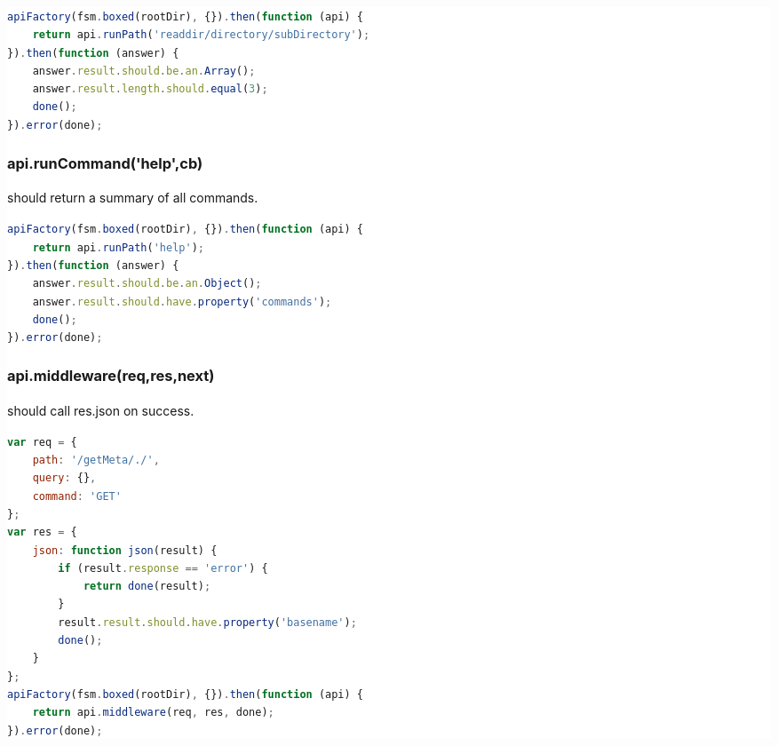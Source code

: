 ```js
apiFactory(fsm.boxed(rootDir), {}).then(function (api) {
	return api.runPath('readdir/directory/subDirectory');
}).then(function (answer) {
	answer.result.should.be.an.Array();
	answer.result.length.should.equal(3);
	done();
}).error(done);
```

<a name="fs-meta-api-apiruncommandhelpcb"></a>
### api.runCommand('help',cb)
should return a summary of all commands.

```js
apiFactory(fsm.boxed(rootDir), {}).then(function (api) {
	return api.runPath('help');
}).then(function (answer) {
	answer.result.should.be.an.Object();
	answer.result.should.have.property('commands');
	done();
}).error(done);
```

<a name="fs-meta-api-apimiddlewarereqresnext"></a>
### api.middleware(req,res,next)
should call res.json on success.

```js
var req = {
	path: '/getMeta/./',
	query: {},
	command: 'GET'
};
var res = {
	json: function json(result) {
		if (result.response == 'error') {
			return done(result);
		}
		result.result.should.have.property('basename');
		done();
	}
};
apiFactory(fsm.boxed(rootDir), {}).then(function (api) {
	return api.middleware(req, res, done);
}).error(done);
```

